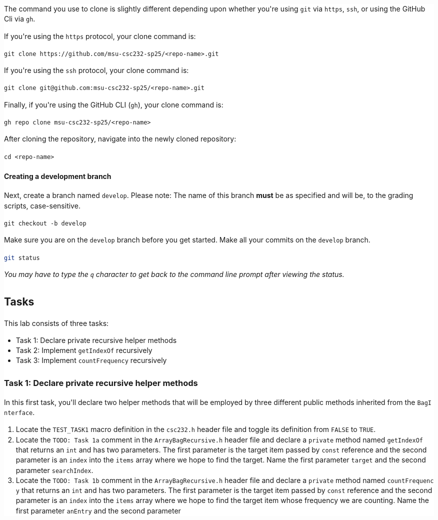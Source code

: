 The command you use to clone is slightly different depending upon whether 
you're using `git` via `https`, `ssh`, or using the GitHub Cli via `gh`.

If you're using the `https` protocol, your clone command is:

```shell
git clone https://github.com/msu-csc232-sp25/<repo-name>.git
```

If you're using the `ssh` protocol, your clone command is:

```shell
git clone git@github.com:msu-csc232-sp25/<repo-name>.git
```

Finally, if you're using the GitHub CLI (`gh`), your clone command is:

```shell
gh repo clone msu-csc232-sp25/<repo-name>
```

After cloning the repository, navigate into the newly cloned repository:

```shell
cd <repo-name>
```

#### Creating a development branch

Next, create a branch named `develop`. Please note: The name of this branch **must** be as specified and will be, to the grading scripts, case-sensitive.

```shell
git checkout -b develop
```

Make sure you are on the `develop` branch before you get started. Make all your commits on the `develop` branch.

```bash
git status
```

_You may have to type the `q` character to get back to the command line prompt after viewing the status._

## Tasks

This lab consists of three tasks:

- Task 1: Declare private recursive helper methods
- Task 2: Implement `getIndexOf` recursively
- Task 3: Implement `countFrequency` recursively

### Task 1: Declare private recursive helper methods

In this first task, you'll declare two helper methods that will be employed 
by three different public methods inherited from the `BagInterface`.

1. Locate the `TEST_TASK1` macro definition in the `csc232.h` header file 
   and toggle its definition from `FALSE` to `TRUE`.
2. Locate the `TODO: Task 1a` comment in the `ArrayBagRecursive.h` header file 
   and declare a `private` method named `getIndexOf` that returns an `int` and 
   has two parameters. The first  parameter is the target item passed by 
   `const` reference and the second parameter is an `index` into the `items` 
   array where we hope to find the target. Name the first parameter `target` 
   and the second parameter `searchIndex`.
3. Locate the `TODO: Task 1b` comment in the `ArrayBagRecursive.h` header file 
   and declare a `private` method named `countFrequency` that returns an `int` 
   and has two parameters. The first parameter is the target item passed by 
   `const` reference and the second parameter is an `index` into the `items` 
   array where we hope to find the target item whose frequency we are 
   counting. Name the first parameter `anEntry` and the second parameter 